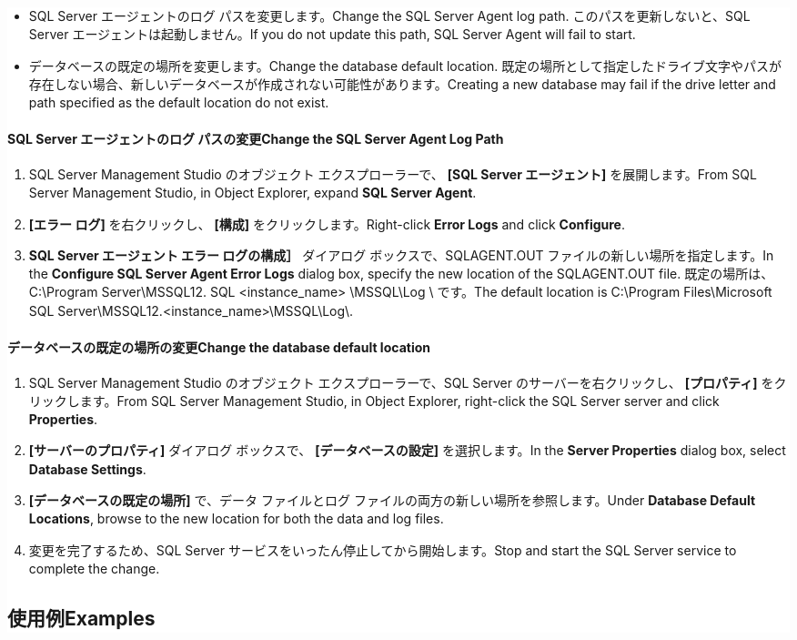 -   <span data-ttu-id="b5746-178">SQL Server エージェントのログ パスを変更します。</span><span class="sxs-lookup"><span data-stu-id="b5746-178">Change the SQL Server Agent log path.</span></span> <span data-ttu-id="b5746-179">このパスを更新しないと、SQL Server エージェントは起動しません。</span><span class="sxs-lookup"><span data-stu-id="b5746-179">If you do not update this path, SQL Server Agent will fail to start.</span></span>  
  
-   <span data-ttu-id="b5746-180">データベースの既定の場所を変更します。</span><span class="sxs-lookup"><span data-stu-id="b5746-180">Change the database default location.</span></span> <span data-ttu-id="b5746-181">既定の場所として指定したドライブ文字やパスが存在しない場合、新しいデータベースが作成されない可能性があります。</span><span class="sxs-lookup"><span data-stu-id="b5746-181">Creating a new database may fail if the drive letter and path specified as the default location do not exist.</span></span>  
  
#### <a name="change-the-sql-server-agent-log-path"></a><span data-ttu-id="b5746-182">SQL Server エージェントのログ パスの変更</span><span class="sxs-lookup"><span data-stu-id="b5746-182">Change the SQL Server Agent Log Path</span></span>  
  
1.  <span data-ttu-id="b5746-183">SQL Server Management Studio のオブジェクト エクスプローラーで、 **[SQL Server エージェント]** を展開します。</span><span class="sxs-lookup"><span data-stu-id="b5746-183">From SQL Server Management Studio, in Object Explorer, expand **SQL Server Agent**.</span></span>  
  
2.  <span data-ttu-id="b5746-184">**[エラー ログ]** を右クリックし、 **[構成]** をクリックします。</span><span class="sxs-lookup"><span data-stu-id="b5746-184">Right-click **Error Logs** and click **Configure**.</span></span>  
  
3.  <span data-ttu-id="b5746-185">**SQL Server エージェント エラー ログの構成］** ダイアログ ボックスで、SQLAGENT.OUT ファイルの新しい場所を指定します。</span><span class="sxs-lookup"><span data-stu-id="b5746-185">In the **Configure SQL Server Agent Error Logs** dialog box, specify the new location of the SQLAGENT.OUT file.</span></span> <span data-ttu-id="b5746-186">既定の場所は、C:\Program Server\MSSQL12. SQL <instance_name> \MSSQL\Log \\ です。</span><span class="sxs-lookup"><span data-stu-id="b5746-186">The default location is C:\Program Files\Microsoft SQL Server\MSSQL12.<instance_name>\MSSQL\Log\\.</span></span>  
  
#### <a name="change-the-database-default-location"></a><span data-ttu-id="b5746-187">データベースの既定の場所の変更</span><span class="sxs-lookup"><span data-stu-id="b5746-187">Change the database default location</span></span>  
  
1.  <span data-ttu-id="b5746-188">SQL Server Management Studio のオブジェクト エクスプローラーで、SQL Server のサーバーを右クリックし、 **[プロパティ]** をクリックします。</span><span class="sxs-lookup"><span data-stu-id="b5746-188">From SQL Server Management Studio, in Object Explorer, right-click the SQL Server server and click **Properties**.</span></span>  
  
2.  <span data-ttu-id="b5746-189">**[サーバーのプロパティ]** ダイアログ ボックスで、 **[データベースの設定]** を選択します。</span><span class="sxs-lookup"><span data-stu-id="b5746-189">In the **Server Properties** dialog box, select **Database Settings**.</span></span>  
  
3.  <span data-ttu-id="b5746-190">**[データベースの既定の場所]** で、データ ファイルとログ ファイルの両方の新しい場所を参照します。</span><span class="sxs-lookup"><span data-stu-id="b5746-190">Under **Database Default Locations**, browse to the new location for both the data and log files.</span></span>  
  
4.  <span data-ttu-id="b5746-191">変更を完了するため、SQL Server サービスをいったん停止してから開始します。</span><span class="sxs-lookup"><span data-stu-id="b5746-191">Stop and start the SQL Server service to complete the change.</span></span>  
  
##  <a name="examples"></a><a name="Examples"></a> <span data-ttu-id="b5746-192">使用例</span><span class="sxs-lookup"><span data-stu-id="b5746-192">Examples</span></span>  
  